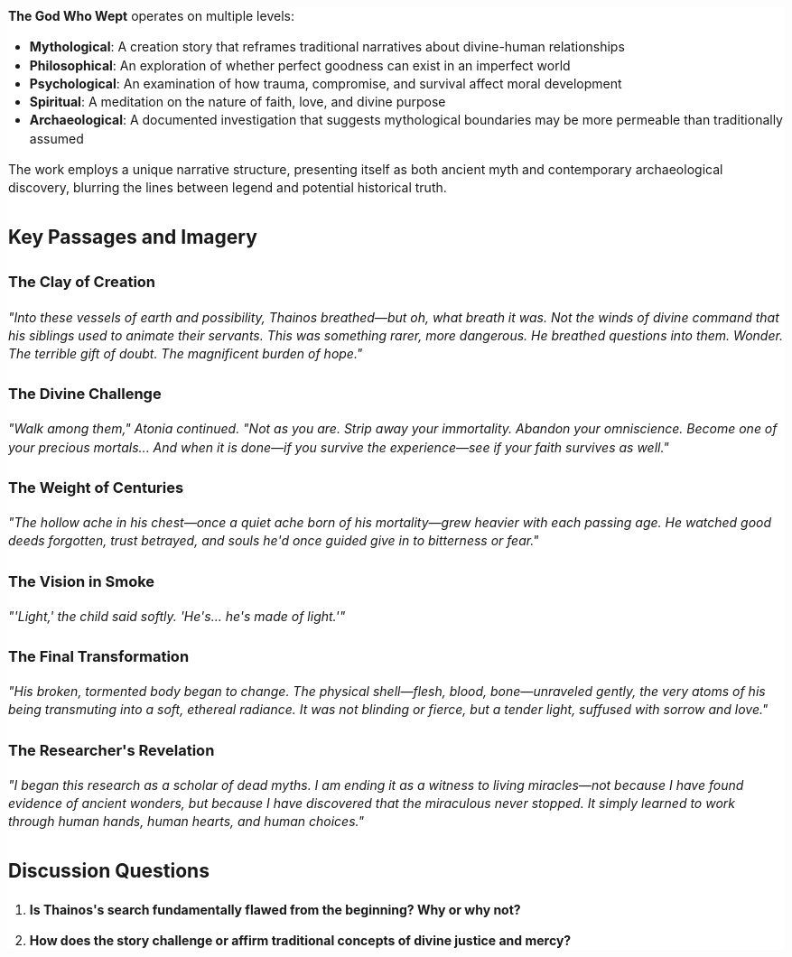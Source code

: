 **The God Who Wept** operates on multiple levels:

- **Mythological**: A creation story that reframes traditional narratives about divine-human relationships
- **Philosophical**: An exploration of whether perfect goodness can exist in an imperfect world
- **Psychological**: An examination of how trauma, compromise, and survival affect moral development
- **Spiritual**: A meditation on the nature of faith, love, and divine purpose
- **Archaeological**: A documented investigation that suggests mythological boundaries may be more permeable than traditionally assumed

The work employs a unique narrative structure, presenting itself as both ancient myth and contemporary archaeological discovery, blurring the lines between legend and potential historical truth.

## Key Passages and Imagery

### The Clay of Creation
*"Into these vessels of earth and possibility, Thainos breathed—but oh, what breath it was. Not the winds of divine command that his siblings used to animate their servants. This was something rarer, more dangerous. He breathed questions into them. Wonder. The terrible gift of doubt. The magnificent burden of hope."*

### The Divine Challenge
*"Walk among them," Atonia continued. "Not as you are. Strip away your immortality. Abandon your omniscience. Become one of your precious mortals... And when it is done—if you survive the experience—see if your faith survives as well."*

### The Weight of Centuries
*"The hollow ache in his chest—once a quiet ache born of his mortality—grew heavier with each passing age. He watched good deeds forgotten, trust betrayed, and souls he'd once guided give in to bitterness or fear."*

### The Vision in Smoke
*"'Light,' the child said softly. 'He's... he's made of light.'"*

### The Final Transformation
*"His broken, tormented body began to change. The physical shell—flesh, blood, bone—unraveled gently, the very atoms of his being transmuting into a soft, ethereal radiance. It was not blinding or fierce, but a tender light, suffused with sorrow and love."*

### The Researcher's Revelation
*"I began this research as a scholar of dead myths. I am ending it as a witness to living miracles—not because I have found evidence of ancient wonders, but because I have discovered that the miraculous never stopped. It simply learned to work through human hands, human hearts, and human choices."*

## Discussion Questions

1. **Is Thainos's search fundamentally flawed from the beginning? Why or why not?**

2. **How does the story challenge or affirm traditional concepts of divine justice and mercy?**
